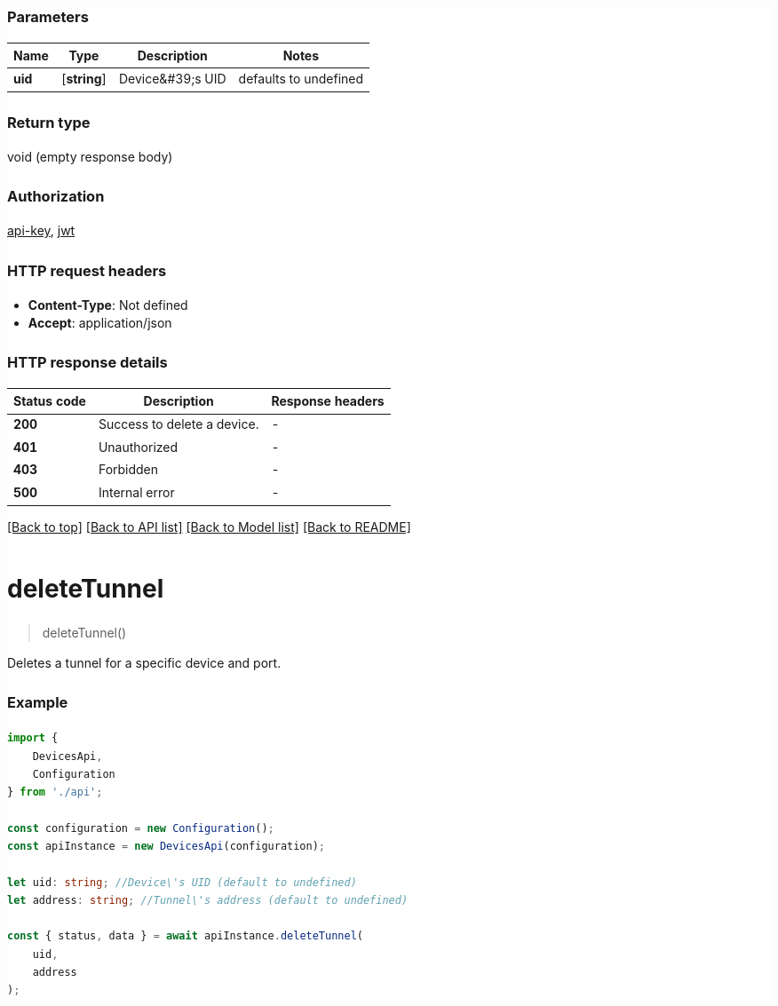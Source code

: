 ### Parameters

|Name | Type | Description  | Notes|
|------------- | ------------- | ------------- | -------------|
| **uid** | [**string**] | Device\&#39;s UID | defaults to undefined|


### Return type

void (empty response body)

### Authorization

[api-key](../README.md#api-key), [jwt](../README.md#jwt)

### HTTP request headers

 - **Content-Type**: Not defined
 - **Accept**: application/json


### HTTP response details
| Status code | Description | Response headers |
|-------------|-------------|------------------|
|**200** | Success to delete a device. |  -  |
|**401** | Unauthorized |  -  |
|**403** | Forbidden |  -  |
|**500** | Internal error |  -  |

[[Back to top]](#) [[Back to API list]](../README.md#documentation-for-api-endpoints) [[Back to Model list]](../README.md#documentation-for-models) [[Back to README]](../README.md)

# **deleteTunnel**
> deleteTunnel()

Deletes a tunnel for a specific device and port.

### Example

```typescript
import {
    DevicesApi,
    Configuration
} from './api';

const configuration = new Configuration();
const apiInstance = new DevicesApi(configuration);

let uid: string; //Device\'s UID (default to undefined)
let address: string; //Tunnel\'s address (default to undefined)

const { status, data } = await apiInstance.deleteTunnel(
    uid,
    address
);
```
